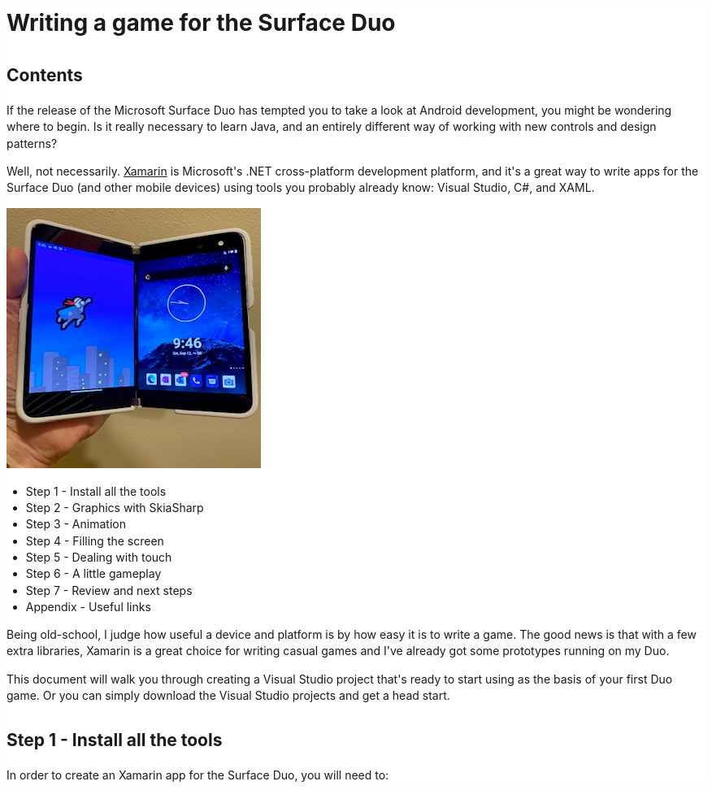 # Writing a game for the Surface Duo 

## Contents

If the release of the Microsoft Surface Duo has tempted you to take a look at Android development, you might be wondering where to begin. Is it really necessary to learn Java, and an entirely different way of working with new controls and design patterns?

Well, not necessarily. [Xamarin](https://xamarin.github.io) is Microsoft's .NET cross-platform development platform, and it's a great way to write apps for the Surface Duo (and other mobile devices) using tools you probably already know: Visual Studio, C#, and XAML.

<img src="https://github.com/GrantMeStrength/Build-a-game-for-the-Surface-Duo/blob/main/images/game.png" alt="Everyone loves a good Ninja Cat game"/>

* Step 1 - Install all the tools
* Step 2 - Graphics with SkiaSharp
* Step 3 - Animation
* Step 4 - Filling the screen
* Step 5 - Dealing with touch
* Step 6 - A little gameplay
* Step 7 - Review and next steps
* Appendix - Useful links

Being old-school, I judge how useful a device and platform is by how easy it is to write a game. The good news is that with a few extra libraries, Xamarin is a great choice for writing casual games and I've already got some prototypes running on my Duo.

This document will walk you through creating a Visual Studio project that's ready to start using as the basis of your first Duo game. Or you can simply download the Visual Studio projects and get a head start.

## Step 1 - Install all the tools

In order to create an Xamarin app for the Surface Duo, you will need to:
